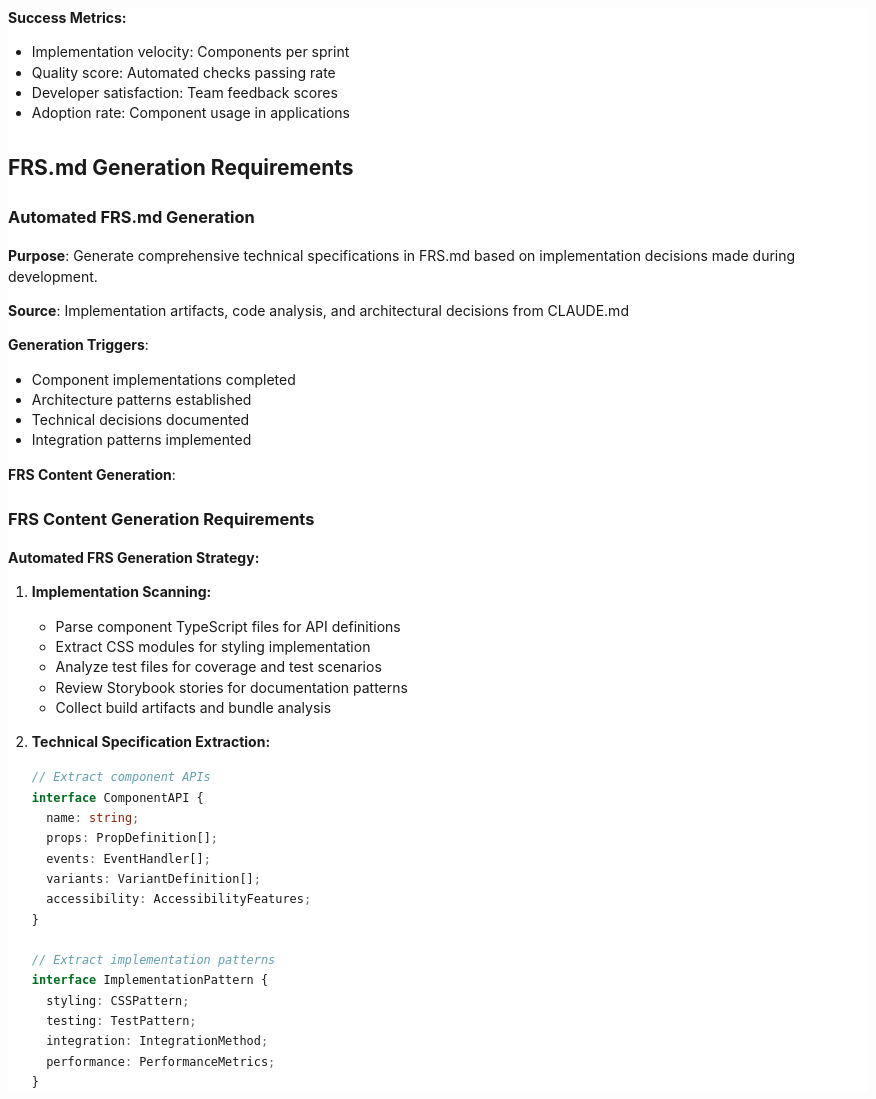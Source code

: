 **Success Metrics:**
- Implementation velocity: Components per sprint
- Quality score: Automated checks passing rate
- Developer satisfaction: Team feedback scores
- Adoption rate: Component usage in applications

## FRS.md Generation Requirements

### Automated FRS.md Generation

**Purpose**: Generate comprehensive technical specifications in FRS.md based on implementation decisions made during development.

**Source**: Implementation artifacts, code analysis, and architectural decisions from CLAUDE.md

**Generation Triggers**:
- Component implementations completed
- Architecture patterns established
- Technical decisions documented
- Integration patterns implemented

**FRS Content Generation**:

### FRS Content Generation Requirements

**Automated FRS Generation Strategy:**

1. **Implementation Scanning:**
   - Parse component TypeScript files for API definitions
   - Extract CSS modules for styling implementation
   - Analyze test files for coverage and test scenarios
   - Review Storybook stories for documentation patterns
   - Collect build artifacts and bundle analysis

2. **Technical Specification Extraction:**
   ```typescript
   // Extract component APIs
   interface ComponentAPI {
     name: string;
     props: PropDefinition[];
     events: EventHandler[];
     variants: VariantDefinition[];
     accessibility: AccessibilityFeatures;
   }

   // Extract implementation patterns
   interface ImplementationPattern {
     styling: CSSPattern;
     testing: TestPattern;
     integration: IntegrationMethod;
     performance: PerformanceMetrics;
   }
   ```
